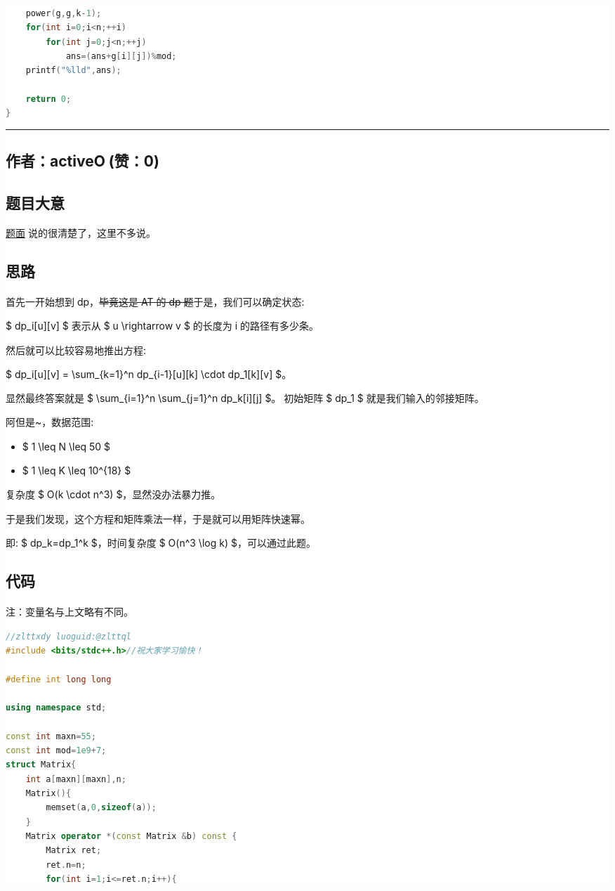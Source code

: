 ```cpp
    power(g,g,k-1);
    for(int i=0;i<n;++i)
        for(int j=0;j<n;++j)
            ans=(ans+g[i][j])%mod;
    printf("%lld",ans);
    
    return 0;
}
```

---

## 作者：activeO (赞：0)

## 题目大意


[题面](https://www.luogu.com.cn/problem/AT4539)
说的很清楚了，这里不多说。

## 思路

首先一开始想到 dp，~~毕竟这是 AT 的 dp 题~~于是，我们可以确定状态:

$ dp_i[u][v] $ 表示从 $ u \rightarrow v $ 的长度为 i 的路径有多少条。

然后就可以比较容易地推出方程:

$ dp_i[u][v] = \sum_{k=1}^n dp_{i-1}[u][k] \cdot dp_1[k][v] $。

显然最终答案就是 $ \sum_{i=1}^n \sum_{j=1}^n dp_k[i][j] $。
初始矩阵 $ dp_1 $ 就是我们输入的邻接矩阵。

阿但是~，数据范围:

- $ 1 \leq N \leq 50 $

- $ 1 \leq K \leq 10^{18} $

复杂度 $ O(k \cdot n^3) $，显然没办法暴力推。

于是我们发现，这个方程和矩阵乘法一样，于是就可以用矩阵快速幂。

即: $ dp_k=dp_1^k $，时间复杂度 $ O(n^3 \log k) $，可以通过此题。

## 代码

注：变量名与上文略有不同。

```cpp
//zlttxdy luoguid:@zlttql
#include <bits/stdc++.h>//祝大家学习愉快！

#define int long long

using namespace std;

const int maxn=55;
const int mod=1e9+7;
struct Matrix{
	int a[maxn][maxn],n;
	Matrix(){
		memset(a,0,sizeof(a));
	}
	Matrix operator *(const Matrix &b) const {
		Matrix ret;
		ret.n=n;
		for(int i=1;i<=ret.n;i++){
```

[problemUrl]: https://atcoder.jp/contests/dp/tasks/dp_r